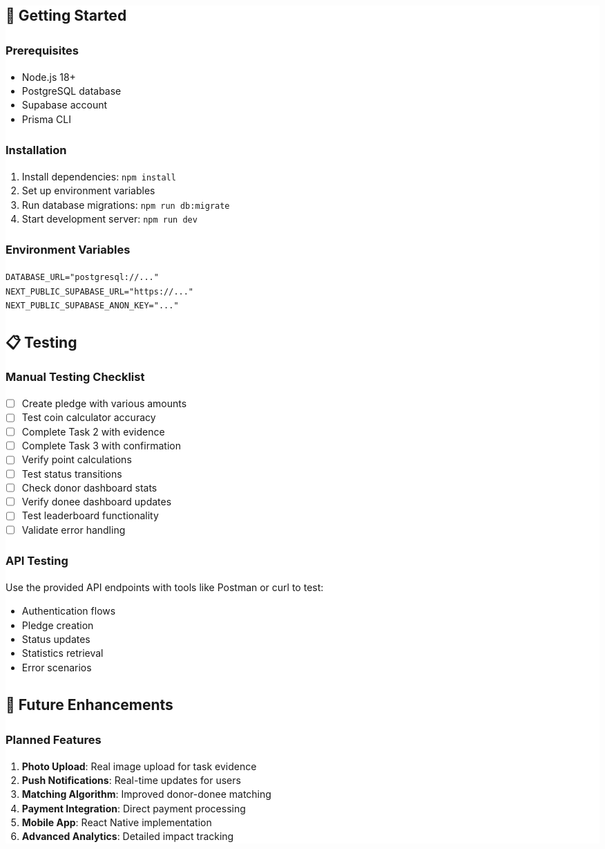## 🚀 Getting Started

### Prerequisites
- Node.js 18+
- PostgreSQL database
- Supabase account
- Prisma CLI

### Installation
1. Install dependencies: `npm install`
2. Set up environment variables
3. Run database migrations: `npm run db:migrate`
4. Start development server: `npm run dev`

### Environment Variables
```env
DATABASE_URL="postgresql://..."
NEXT_PUBLIC_SUPABASE_URL="https://..."
NEXT_PUBLIC_SUPABASE_ANON_KEY="..."
```

## 📋 Testing

### Manual Testing Checklist
- [ ] Create pledge with various amounts
- [ ] Test coin calculator accuracy
- [ ] Complete Task 2 with evidence
- [ ] Complete Task 3 with confirmation
- [ ] Verify point calculations
- [ ] Test status transitions
- [ ] Check donor dashboard stats
- [ ] Verify donee dashboard updates
- [ ] Test leaderboard functionality
- [ ] Validate error handling

### API Testing
Use the provided API endpoints with tools like Postman or curl to test:
- Authentication flows
- Pledge creation
- Status updates
- Statistics retrieval
- Error scenarios

## 🔮 Future Enhancements

### Planned Features
1. **Photo Upload**: Real image upload for task evidence
2. **Push Notifications**: Real-time updates for users
3. **Matching Algorithm**: Improved donor-donee matching
4. **Payment Integration**: Direct payment processing
5. **Mobile App**: React Native implementation
6. **Advanced Analytics**: Detailed impact tracking
